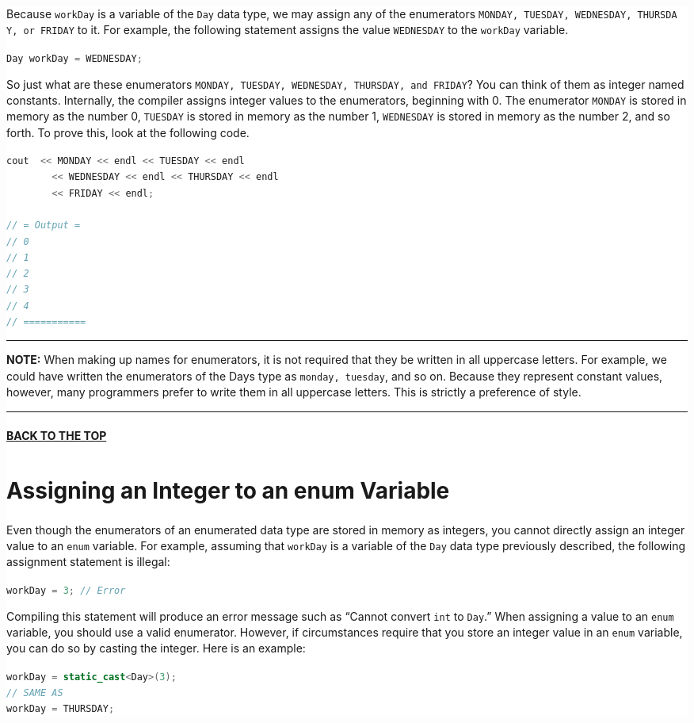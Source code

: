 Because `workDay` is a variable of the `Day` data type, we may assign any of the enumerators `MONDAY, TUESDAY, WEDNESDAY, THURSDAY, or FRIDAY` to it. For example, the following statement assigns the value `WEDNESDAY` to the `workDay` variable.
```c++
Day workDay = WEDNESDAY;
```

So just what are these enumerators `MONDAY, TUESDAY, WEDNESDAY, THURSDAY, and FRIDAY`? You can think of them as integer named constants. Internally, the compiler assigns integer values to the enumerators, beginning with 0. The enumerator `MONDAY` is stored in memory as the number 0, `TUESDAY` is stored in memory as the number 1, `WEDNESDAY` is stored in memory as the number 2, and so forth. To prove this, look at the following code.
```c++
cout  << MONDAY << endl << TUESDAY << endl 
		<< WEDNESDAY << endl << THURSDAY << endl
		<< FRIDAY << endl;

// = Output =
// 0
// 1
// 2
// 3
// 4
// ===========
```

***
**NOTE:** When making up names for enumerators, it is not required that they be written in all uppercase letters. For example, we could have written the enumerators of the Days type as `monday, tuesday`, and so on. Because they represent constant values, however, many programmers prefer to write them in all uppercase letters. This is strictly a preference of style.
***

#### [BACK TO THE TOP](#Table-of-Contents)

# Assigning an Integer to an enum Variable
Even though the enumerators of an enumerated data type are stored in memory as integers, you cannot directly assign an integer value to an `enum` variable. 
For example, assuming that `workDay` is a variable of the `Day` data type previously described, the following assignment statement is illegal:
```c++
workDay = 3; // Error
```

Compiling this statement will produce an error message such as “Cannot convert `int` to `Day`.” When assigning a value to an `enum` variable, you should use a valid enumerator. However, if circumstances require that you store an integer value in an `enum` variable, you can do so by casting the integer. Here is an example:
```c++
workDay = static_cast<Day>(3);
// SAME AS
workDay = THURSDAY;
```
